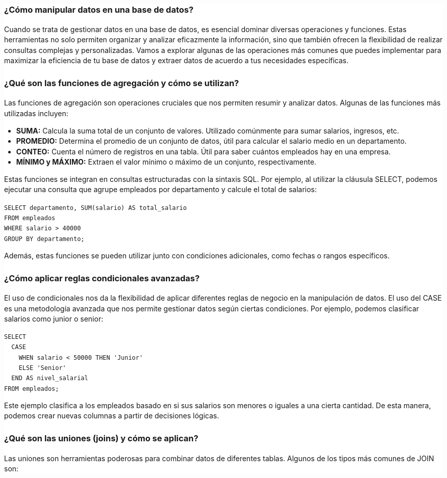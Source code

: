 ### ¿Cómo manipular datos en una base de datos?

Cuando se trata de gestionar datos en una base de datos, es esencial dominar diversas operaciones y funciones. Estas herramientas no solo permiten organizar y analizar eficazmente la información, sino que también ofrecen la flexibilidad de realizar consultas complejas y personalizadas. Vamos a explorar algunas de las operaciones más comunes que puedes implementar para maximizar la eficiencia de tu base de datos y extraer datos de acuerdo a tus necesidades específicas.

### ¿Qué son las funciones de agregación y cómo se utilizan?

Las funciones de agregación son operaciones cruciales que nos permiten resumir y analizar datos. Algunas de las funciones más utilizadas incluyen:

- **SUMA:** Calcula la suma total de un conjunto de valores. Utilizado comúnmente para sumar salarios, ingresos, etc.
- **PROMEDIO:** Determina el promedio de un conjunto de datos, útil para calcular el salario medio en un departamento.
- **CONTEO:** Cuenta el número de registros en una tabla. Útil para saber cuántos empleados hay en una empresa.
- **MÍNIMO y MÁXIMO:** Extraen el valor mínimo o máximo de un conjunto, respectivamente.

Estas funciones se integran en consultas estructuradas con la sintaxis SQL. Por ejemplo, al utilizar la cláusula SELECT, podemos ejecutar una consulta que agrupe empleados por departamento y calcule el total de salarios:

    SELECT departamento, SUM(salario) AS total_salario
    FROM empleados
    WHERE salario > 40000
    GROUP BY departamento;

Además, estas funciones se pueden utilizar junto con condiciones adicionales, como fechas o rangos específicos.

### ¿Cómo aplicar reglas condicionales avanzadas?

El uso de condicionales nos da la flexibilidad de aplicar diferentes reglas de negocio en la manipulación de datos. El uso del CASE es una metodología avanzada que nos permite gestionar datos según ciertas condiciones. Por ejemplo, podemos clasificar salarios como junior o senior:

    SELECT
      CASE
        WHEN salario < 50000 THEN 'Junior'
        ELSE 'Senior'
      END AS nivel_salarial
    FROM empleados;

Este ejemplo clasifica a los empleados basado en si sus salarios son menores o iguales a una cierta cantidad. De esta manera, podemos crear nuevas columnas a partir de decisiones lógicas.

### ¿Qué son las uniones (joins) y cómo se aplican?

Las uniones son herramientas poderosas para combinar datos de diferentes tablas. Algunos de los tipos más comunes de JOIN son:
